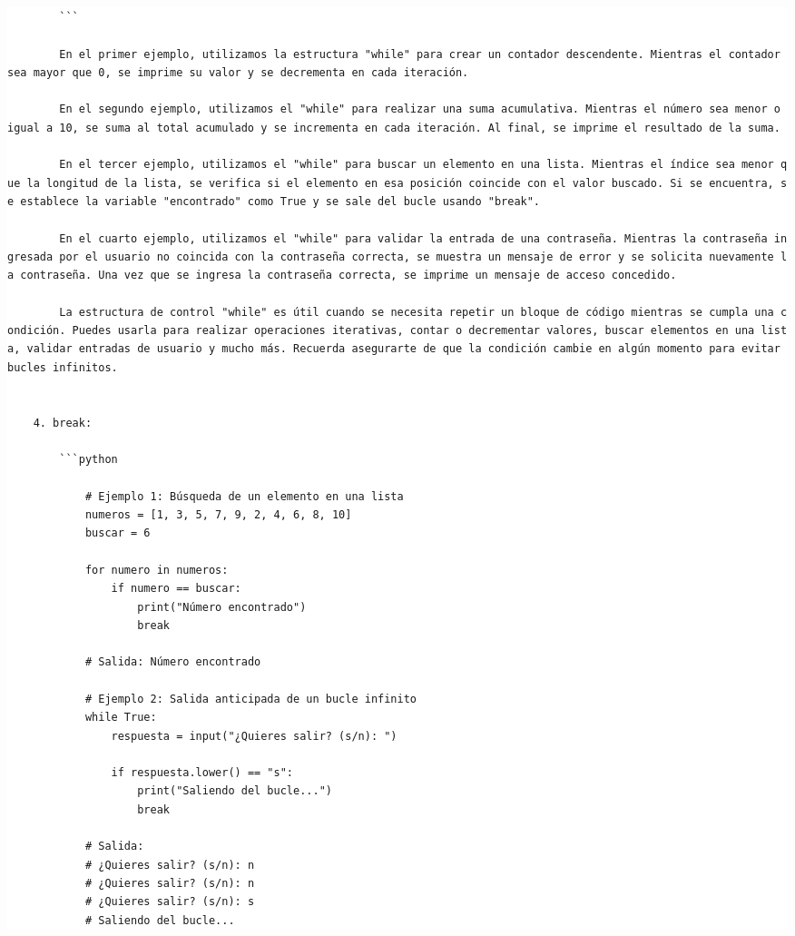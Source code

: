 			```

			En el primer ejemplo, utilizamos la estructura "while" para crear un contador descendente. Mientras el contador sea mayor que 0, se imprime su valor y se decrementa en cada iteración.

			En el segundo ejemplo, utilizamos el "while" para realizar una suma acumulativa. Mientras el número sea menor o igual a 10, se suma al total acumulado y se incrementa en cada iteración. Al final, se imprime el resultado de la suma.

			En el tercer ejemplo, utilizamos el "while" para buscar un elemento en una lista. Mientras el índice sea menor que la longitud de la lista, se verifica si el elemento en esa posición coincide con el valor buscado. Si se encuentra, se establece la variable "encontrado" como True y se sale del bucle usando "break".

			En el cuarto ejemplo, utilizamos el "while" para validar la entrada de una contraseña. Mientras la contraseña ingresada por el usuario no coincida con la contraseña correcta, se muestra un mensaje de error y se solicita nuevamente la contraseña. Una vez que se ingresa la contraseña correcta, se imprime un mensaje de acceso concedido.

			La estructura de control "while" es útil cuando se necesita repetir un bloque de código mientras se cumpla una condición. Puedes usarla para realizar operaciones iterativas, contar o decrementar valores, buscar elementos en una lista, validar entradas de usuario y mucho más. Recuerda asegurarte de que la condición cambie en algún momento para evitar bucles infinitos.


		4. break: 

			```python 

				# Ejemplo 1: Búsqueda de un elemento en una lista
				numeros = [1, 3, 5, 7, 9, 2, 4, 6, 8, 10]
				buscar = 6

				for numero in numeros:
				    if numero == buscar:
				        print("Número encontrado")
				        break

				# Salida: Número encontrado

				# Ejemplo 2: Salida anticipada de un bucle infinito
				while True:
				    respuesta = input("¿Quieres salir? (s/n): ")

				    if respuesta.lower() == "s":
				        print("Saliendo del bucle...")
				        break

				# Salida:
				# ¿Quieres salir? (s/n): n
				# ¿Quieres salir? (s/n): n
				# ¿Quieres salir? (s/n): s
				# Saliendo del bucle...
